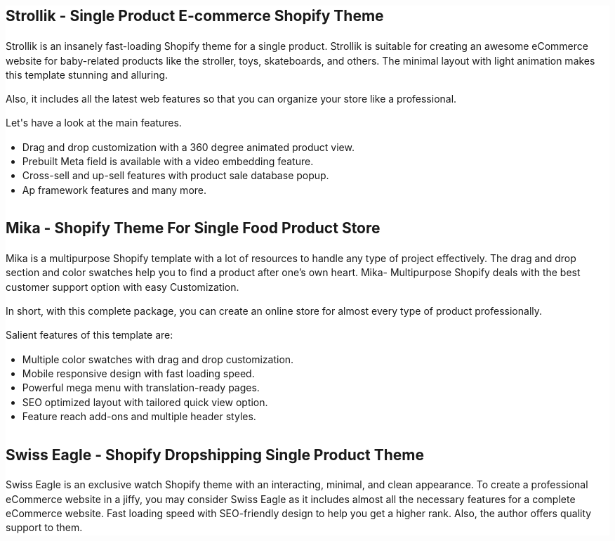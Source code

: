<Download href="https://1.envato.market/yQL5b"/>
<Demo href="https://1.envato.market/Y3oxB"/>

## Strollik - Single Product E-commerce Shopify Theme

<Mockup src="/blog/strollik.png" alt="Strollik -Single Product E-commerce Shopify Theme" />

Strollik is an insanely fast-loading Shopify theme for a single product. Strollik is suitable for creating an awesome eCommerce website for baby-related products like the stroller, toys, skateboards, and others. The minimal layout with light animation makes this template stunning and alluring.

Also, it includes all the latest web features so that you can organize your store like a professional.

Let's have a look at the main features.

- Drag and drop customization with a 360 degree animated product view.
- Prebuilt Meta field is available with a video embedding feature.
- Cross-sell and up-sell features with product sale database popup.
- Ap framework features and many more.

<Download href="https://1.envato.market/G3q59"/>
<Demo href="https://1.envato.market/1QO3x"/>

## Mika - Shopify Theme For Single Food Product Store

<Mockup src="/blog/mika.png" alt="Mika - Shopify Theme For Single Food Product Store" />

Mika is a multipurpose Shopify template with a lot of resources to handle any type of project effectively. The drag and drop section and color swatches help you to find a product after one’s own heart. Mika- Multipurpose Shopify deals with the best customer support option with easy Customization.

In short, with this complete package, you can create an online store for almost every type of product professionally.

Salient features of this template are:

- Multiple color swatches with drag and drop customization.
- Mobile responsive design with fast loading speed.
- Powerful mega menu with translation-ready pages.
- SEO optimized layout with tailored quick view option.
- Feature reach add-ons and multiple header styles.

<Download href="https://1.envato.market/M3jx2"/>
<Demo href="https://1.envato.market/K39Ly"/>

## Swiss Eagle - Shopify Dropshipping Single Product Theme

<Mockup src="/blog/swiss-eagle.png" alt="Swiss Eagle - Shopify Drop shipping Single Product Theme" />

Swiss Eagle is an exclusive watch Shopify theme with an interacting, minimal, and clean appearance. To create a professional eCommerce website in a jiffy, you may consider Swiss Eagle as it includes almost all the necessary features for a complete eCommerce website. Fast loading speed with SEO-friendly design to help you get a higher rank. Also, the author offers quality support to them.

